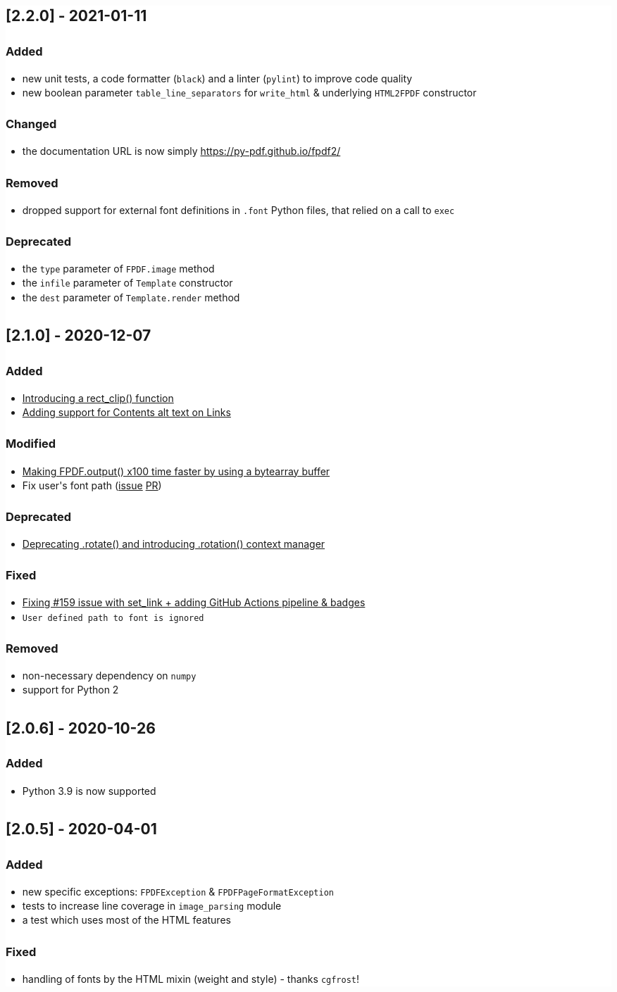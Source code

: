 ## [2.2.0] - 2021-01-11
### Added
- new unit tests, a code formatter (`black`) and a linter (`pylint`) to improve code quality
- new boolean parameter `table_line_separators` for `write_html` & underlying `HTML2FPDF` constructor
### Changed
- the documentation URL is now simply https://py-pdf.github.io/fpdf2/
### Removed
- dropped support for external font definitions in `.font` Python files, that relied on a call to `exec`
### Deprecated
- the `type` parameter of `FPDF.image` method
- the `infile` parameter of `Template` constructor
- the `dest` parameter of `Template.render` method

## [2.1.0] - 2020-12-07
### Added
* [Introducing a rect_clip() function](https://github.com/reingart/pyfpdf/pull/158)
* [Adding support for Contents alt text on Links](https://github.com/reingart/pyfpdf/pull/163)
### Modified
* [Making FPDF.output() x100 time faster by using a bytearray buffer](https://github.com/reingart/pyfpdf/pull/164)
* Fix user's font path ([issue](https://github.com/reingart/pyfpdf/issues/166) [PR](https://github.com/py-pdf/fpdf2/pull/14))
### Deprecated
* [Deprecating .rotate() and introducing .rotation() context manager](https://github.com/reingart/pyfpdf/pull/161)
### Fixed
* [Fixing #159 issue with set_link + adding GitHub Actions pipeline & badges](https://github.com/reingart/pyfpdf/pull/160)
* `User defined path to font is ignored`
### Removed
* non-necessary dependency on `numpy`
* support for Python 2

## [2.0.6] - 2020-10-26
### Added
* Python 3.9 is now supported

## [2.0.5] - 2020-04-01
### Added
* new specific exceptions: `FPDFException` & `FPDFPageFormatException`
* tests to increase line coverage in `image_parsing` module
* a test which uses most of the HTML features
### Fixed
* handling of fonts by the HTML mixin (weight and style) - thanks `cgfrost`!

